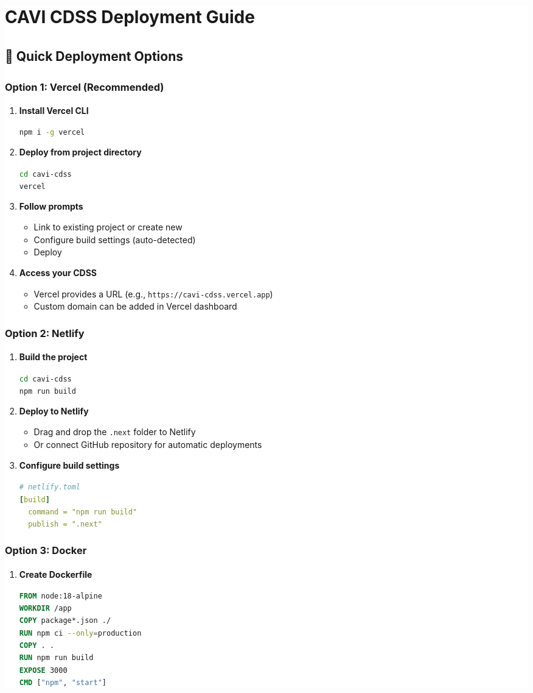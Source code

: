 # CAVI CDSS Deployment Guide

## 🚀 Quick Deployment Options

### Option 1: Vercel (Recommended)

1. **Install Vercel CLI**

   ```bash
   npm i -g vercel
   ```

2. **Deploy from project directory**

   ```bash
   cd cavi-cdss
   vercel
   ```

3. **Follow prompts**
   - Link to existing project or create new
   - Configure build settings (auto-detected)
   - Deploy

4. **Access your CDSS**
   - Vercel provides a URL (e.g., `https://cavi-cdss.vercel.app`)
   - Custom domain can be added in Vercel dashboard

### Option 2: Netlify

1. **Build the project**

   ```bash
   cd cavi-cdss
   npm run build
   ```

2. **Deploy to Netlify**
   - Drag and drop the `.next` folder to Netlify
   - Or connect GitHub repository for automatic deployments

3. **Configure build settings**

   ```yaml
   # netlify.toml
   [build]
     command = "npm run build"
     publish = ".next"
   ```

### Option 3: Docker

1. **Create Dockerfile**

   ```dockerfile
   FROM node:18-alpine
   WORKDIR /app
   COPY package*.json ./
   RUN npm ci --only=production
   COPY . .
   RUN npm run build
   EXPOSE 3000
   CMD ["npm", "start"]
   ```
